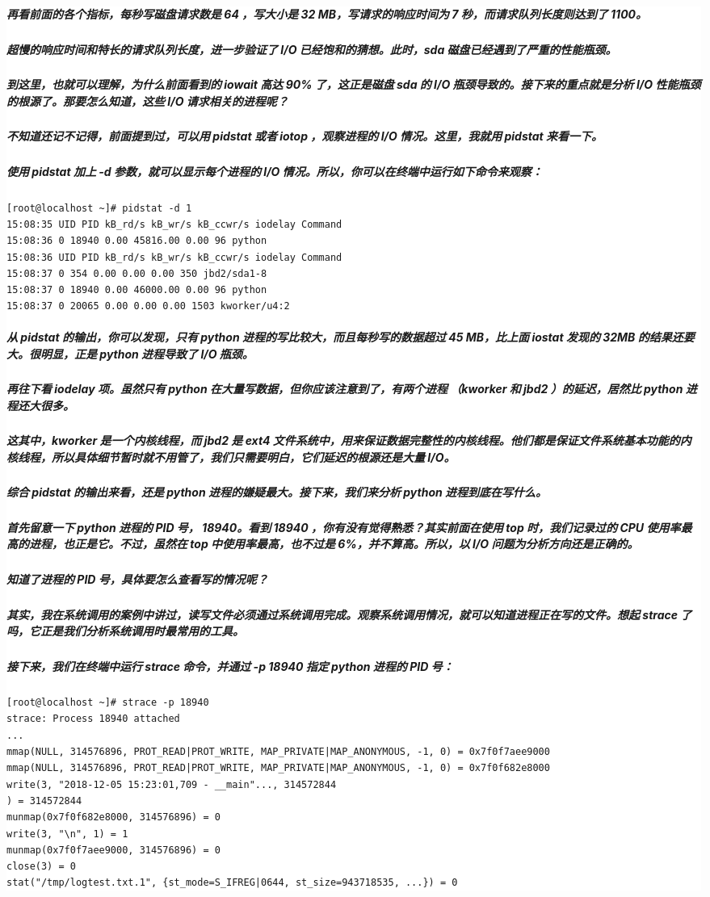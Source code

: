 ##### 再看前面的各个指标，每秒写磁盘请求数是 64 ，写大小是 32 MB，写请求的响应时间为 7 秒，而请求队列长度则达到了 1100。

##### 超慢的响应时间和特长的请求队列长度，进一步验证了 I/O 已经饱和的猜想。此时，sda 磁盘已经遇到了严重的性能瓶颈。

##### 到这里，也就可以理解，为什么前面看到的 iowait 高达 90% 了，这正是磁盘 sda 的 I/O 瓶颈导致的。接下来的重点就是分析 I/O 性能瓶颈的根源了。那要怎么知道，这些 I/O 请求相关的进程呢？

##### 不知道还记不记得，前面提到过，可以用 pidstat 或者 iotop ，观察进程的 I/O 情况。这里，我就用 pidstat 来看一下。

##### 使用 pidstat 加上 -d 参数，就可以显示每个进程的 I/O 情况。所以，你可以在终端中运行如下命令来观察：

	[root@localhost ~]# pidstat -d 1
	15:08:35 UID PID kB_rd/s kB_wr/s kB_ccwr/s iodelay Command
	15:08:36 0 18940 0.00 45816.00 0.00 96 python
	15:08:36 UID PID kB_rd/s kB_wr/s kB_ccwr/s iodelay Command
	15:08:37 0 354 0.00 0.00 0.00 350 jbd2/sda1-8
	15:08:37 0 18940 0.00 46000.00 0.00 96 python
	15:08:37 0 20065 0.00 0.00 0.00 1503 kworker/u4:2

##### 从 pidstat 的输出，你可以发现，只有 python 进程的写比较大，而且每秒写的数据超过 45 MB，比上面 iostat 发现的 32MB 的结果还要大。很明显，正是 python 进程导致了 I/O 瓶颈。

##### 再往下看 iodelay 项。虽然只有 python 在大量写数据，但你应该注意到了，有两个进程 （kworker 和 jbd2 ）的延迟，居然比 python 进程还大很多。

##### 这其中，kworker 是一个内核线程，而 jbd2 是 ext4 文件系统中，用来保证数据完整性的内核线程。他们都是保证文件系统基本功能的内核线程，所以具体细节暂时就不用管了，我们只需要明白，它们延迟的根源还是大量 I/O。

##### 综合 pidstat 的输出来看，还是 python 进程的嫌疑最大。接下来，我们来分析 python 进程到底在写什么。

##### 首先留意一下 python 进程的 PID 号， 18940。看到 18940 ，你有没有觉得熟悉？其实前面在使用 top 时，我们记录过的 CPU 使用率最高的进程，也正是它。不过，虽然在 top 中使用率最高，也不过是 6%，并不算高。所以，以 I/O 问题为分析方向还是正确的。

##### 知道了进程的 PID 号，具体要怎么查看写的情况呢？

##### 其实，我在系统调用的案例中讲过，读写文件必须通过系统调用完成。观察系统调用情况，就可以知道进程正在写的文件。想起 strace 了吗，它正是我们分析系统调用时最常用的工具。

##### 接下来，我们在终端中运行 strace 命令，并通过 -p 18940 指定 python 进程的 PID 号：

	[root@localhost ~]# strace -p 18940
	strace: Process 18940 attached
	...
	mmap(NULL, 314576896, PROT_READ|PROT_WRITE, MAP_PRIVATE|MAP_ANONYMOUS, -1, 0) = 0x7f0f7aee9000
	mmap(NULL, 314576896, PROT_READ|PROT_WRITE, MAP_PRIVATE|MAP_ANONYMOUS, -1, 0) = 0x7f0f682e8000
	write(3, "2018-12-05 15:23:01,709 - __main"..., 314572844
	) = 314572844
	munmap(0x7f0f682e8000, 314576896) = 0
	write(3, "\n", 1) = 1
	munmap(0x7f0f7aee9000, 314576896) = 0
	close(3) = 0
	stat("/tmp/logtest.txt.1", {st_mode=S_IFREG|0644, st_size=943718535, ...}) = 0
